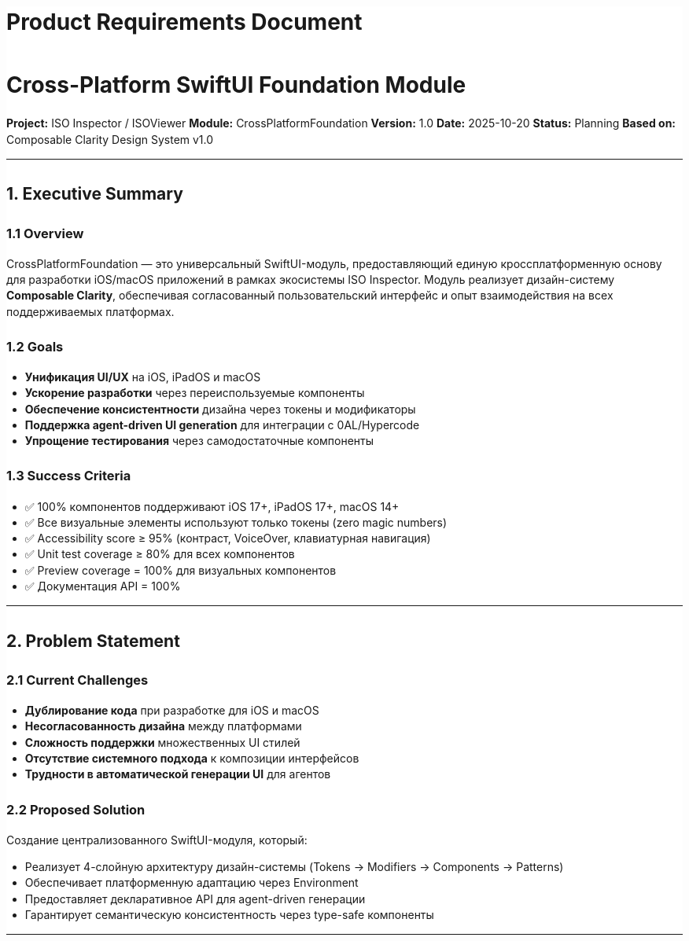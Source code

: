 # Product Requirements Document
# Cross-Platform SwiftUI Foundation Module

**Project:** ISO Inspector / ISOViewer
**Module:** CrossPlatformFoundation
**Version:** 1.0
**Date:** 2025-10-20
**Status:** Planning
**Based on:** Composable Clarity Design System v1.0

---

## 1. Executive Summary

### 1.1 Overview
CrossPlatformFoundation — это универсальный SwiftUI-модуль, предоставляющий единую кроссплатформенную основу для разработки iOS/macOS приложений в рамках экосистемы ISO Inspector. Модуль реализует дизайн-систему **Composable Clarity**, обеспечивая согласованный пользовательский интерфейс и опыт взаимодействия на всех поддерживаемых платформах.

### 1.2 Goals
- **Унификация UI/UX** на iOS, iPadOS и macOS
- **Ускорение разработки** через переиспользуемые компоненты
- **Обеспечение консистентности** дизайна через токены и модификаторы
- **Поддержка agent-driven UI generation** для интеграции с 0AL/Hypercode
- **Упрощение тестирования** через самодостаточные компоненты

### 1.3 Success Criteria
- ✅ 100% компонентов поддерживают iOS 17+, iPadOS 17+, macOS 14+
- ✅ Все визуальные элементы используют только токены (zero magic numbers)
- ✅ Accessibility score ≥ 95% (контраст, VoiceOver, клавиатурная навигация)
- ✅ Unit test coverage ≥ 80% для всех компонентов
- ✅ Preview coverage = 100% для визуальных компонентов
- ✅ Документация API = 100%

---

## 2. Problem Statement

### 2.1 Current Challenges
- **Дублирование кода** при разработке для iOS и macOS
- **Несогласованность дизайна** между платформами
- **Сложность поддержки** множественных UI стилей
- **Отсутствие системного подхода** к композиции интерфейсов
- **Трудности в автоматической генерации UI** для агентов

### 2.2 Proposed Solution
Создание централизованного SwiftUI-модуля, который:
- Реализует 4-слойную архитектуру дизайн-системы (Tokens → Modifiers → Components → Patterns)
- Обеспечивает платформенную адаптацию через Environment
- Предоставляет декларативное API для agent-driven генерации
- Гарантирует семантическую консистентность через type-safe компоненты

---